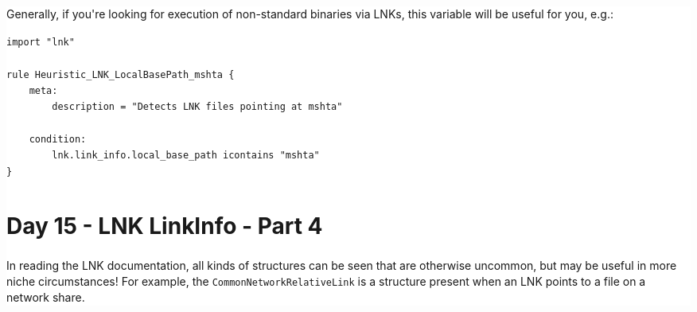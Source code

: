 Generally, if you're looking for execution of non-standard binaries via LNKs, this variable will be useful for you, e.g.:
```
import "lnk"

rule Heuristic_LNK_LocalBasePath_mshta {
    meta:
        description = "Detects LNK files pointing at mshta"
        
    condition:
        lnk.link_info.local_base_path icontains "mshta"
}
```

# Day 15 - LNK LinkInfo - Part 4
In reading the LNK documentation, all kinds of structures can be seen that are otherwise uncommon, but may be useful in more niche circumstances! For example, the `CommonNetworkRelativeLink` is a structure present when an LNK points to a file on a network share.
